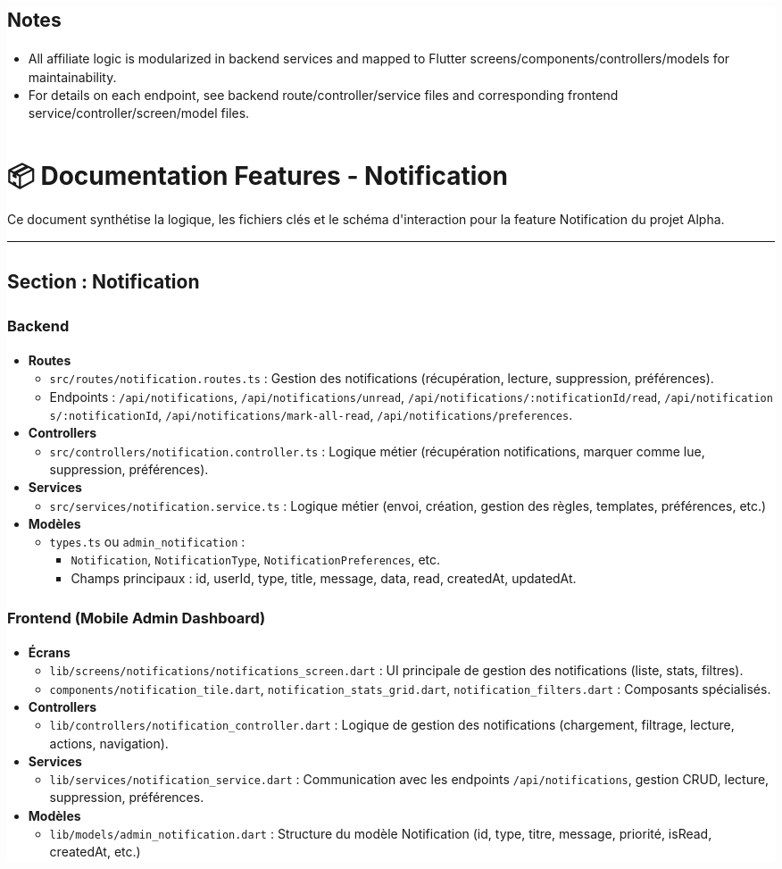 ## Notes
- All affiliate logic is modularized in backend services and mapped to Flutter screens/components/controllers/models for maintainability.
- For details on each endpoint, see backend route/controller/service files and corresponding frontend service/controller/screen/model files.


# 📦 Documentation Features - Notification

Ce document synthétise la logique, les fichiers clés et le schéma d'interaction pour la feature Notification du projet Alpha.

---

## Section : Notification

### Backend
- **Routes**
  - `src/routes/notification.routes.ts` : Gestion des notifications (récupération, lecture, suppression, préférences).
  - Endpoints : `/api/notifications`, `/api/notifications/unread`, `/api/notifications/:notificationId/read`, `/api/notifications/:notificationId`, `/api/notifications/mark-all-read`, `/api/notifications/preferences`.
- **Controllers**
  - `src/controllers/notification.controller.ts` : Logique métier (récupération notifications, marquer comme lue, suppression, préférences).
- **Services**
  - `src/services/notification.service.ts` : Logique métier (envoi, création, gestion des règles, templates, préférences, etc.)
- **Modèles**
  - `types.ts` ou `admin_notification` :
    - `Notification`, `NotificationType`, `NotificationPreferences`, etc.
    - Champs principaux : id, userId, type, title, message, data, read, createdAt, updatedAt.

### Frontend (Mobile Admin Dashboard)
- **Écrans**
  - `lib/screens/notifications/notifications_screen.dart` : UI principale de gestion des notifications (liste, stats, filtres).
  - `components/notification_tile.dart`, `notification_stats_grid.dart`, `notification_filters.dart` : Composants spécialisés.
- **Controllers**
  - `lib/controllers/notification_controller.dart` : Logique de gestion des notifications (chargement, filtrage, lecture, actions, navigation).
- **Services**
  - `lib/services/notification_service.dart` : Communication avec les endpoints `/api/notifications`, gestion CRUD, lecture, suppression, préférences.
- **Modèles**
  - `lib/models/admin_notification.dart` : Structure du modèle Notification (id, type, titre, message, priorité, isRead, createdAt, etc.)
